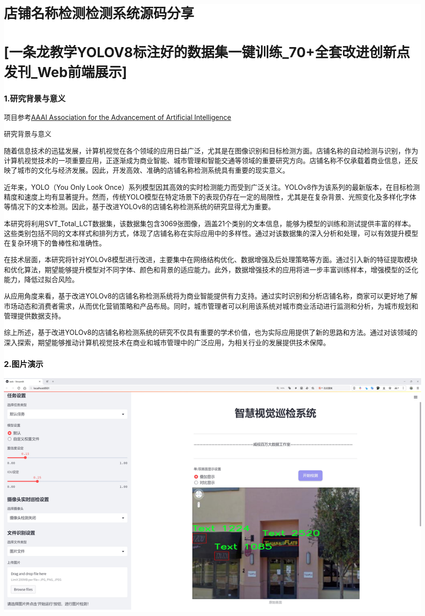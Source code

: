 # 店铺名称检测检测系统源码分享
 # [一条龙教学YOLOV8标注好的数据集一键训练_70+全套改进创新点发刊_Web前端展示]

### 1.研究背景与意义

项目参考[AAAI Association for the Advancement of Artificial Intelligence](https://gitee.com/qunmasj/projects)

研究背景与意义

随着信息技术的迅猛发展，计算机视觉在各个领域的应用日益广泛，尤其是在图像识别和目标检测方面。店铺名称的自动检测与识别，作为计算机视觉技术的一项重要应用，正逐渐成为商业智能、城市管理和智能交通等领域的重要研究方向。店铺名称不仅承载着商业信息，还反映了城市的文化与经济发展。因此，开发高效、准确的店铺名称检测系统具有重要的现实意义。

近年来，YOLO（You Only Look Once）系列模型因其高效的实时检测能力而受到广泛关注。YOLOv8作为该系列的最新版本，在目标检测精度和速度上均有显著提升。然而，传统YOLO模型在特定场景下的表现仍存在一定的局限性，尤其是在复杂背景、光照变化及多样化字体等情况下的文本检测。因此，基于改进YOLOv8的店铺名称检测系统的研究显得尤为重要。

本研究将利用SVT_Total_LCT数据集，该数据集包含3069张图像，涵盖21个类别的文本信息，能够为模型的训练和测试提供丰富的样本。这些类别包括不同的文本样式和排列方式，体现了店铺名称在实际应用中的多样性。通过对该数据集的深入分析和处理，可以有效提升模型在复杂环境下的鲁棒性和准确性。

在技术层面，本研究将针对YOLOv8模型进行改进，主要集中在网络结构优化、数据增强及后处理策略等方面。通过引入新的特征提取模块和优化算法，期望能够提升模型对不同字体、颜色和背景的适应能力。此外，数据增强技术的应用将进一步丰富训练样本，增强模型的泛化能力，降低过拟合风险。

从应用角度来看，基于改进YOLOv8的店铺名称检测系统将为商业智能提供有力支持。通过实时识别和分析店铺名称，商家可以更好地了解市场动态和消费者需求，从而优化营销策略和产品布局。同时，城市管理者可以利用该系统对城市商业活动进行监测和分析，为城市规划和管理提供数据支持。

综上所述，基于改进YOLOv8的店铺名称检测系统的研究不仅具有重要的学术价值，也为实际应用提供了新的思路和方法。通过对该领域的深入探索，期望能够推动计算机视觉技术在商业和城市管理中的广泛应用，为相关行业的发展提供技术保障。

### 2.图片演示

![1.png](1.png)
